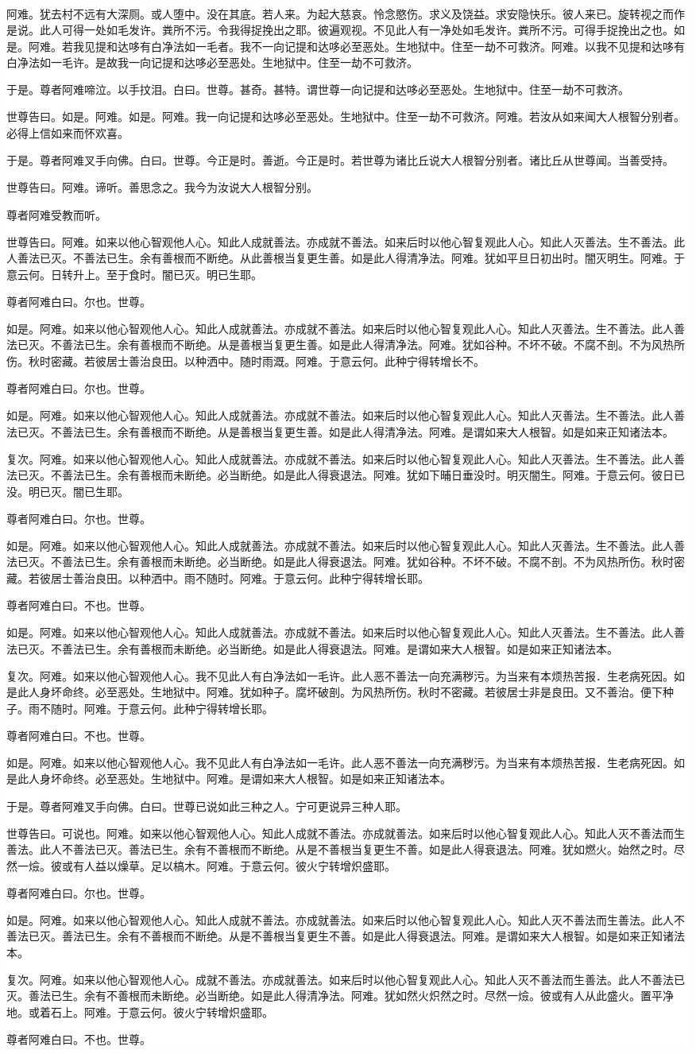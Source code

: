 阿难。犹去村不远有大深厕。或人堕中。没在其底。若人来。为起大慈哀。怜念愍伤。求义及饶益。求安隐快乐。彼人来已。旋转视之而作是说。此人可得一处如毛发许。粪所不污。令我得捉挽出之耶。彼遍观视。不见此人有一净处如毛发许。粪所不污。可得手捉挽出之也。如是。阿难。若我见提和达哆有白净法如一毛者。我不一向记提和达哆必至恶处。生地狱中。住至一劫不可救济。阿难。以我不见提和达哆有白净法如一毛许。是故我一向记提和达哆必至恶处。生地狱中。住至一劫不可救济。

于是。尊者阿难啼泣。以手抆泪。白曰。世尊。甚奇。甚特。谓世尊一向记提和达哆必至恶处。生地狱中。住至一劫不可救济。

世尊告曰。如是。阿难。如是。阿难。我一向记提和达哆必至恶处。生地狱中。住至一劫不可救济。阿难。若汝从如来闻大人根智分别者。必得上信如来而怀欢喜。

于是。尊者阿难叉手向佛。白曰。世尊。今正是时。善逝。今正是时。若世尊为诸比丘说大人根智分别者。诸比丘从世尊闻。当善受持。

世尊告曰。阿难。谛听。善思念之。我今为汝说大人根智分别。

尊者阿难受教而听。

世尊告曰。阿难。如来以他心智观他人心。知此人成就善法。亦成就不善法。如来后时以他心智复观此人心。知此人灭善法。生不善法。此人善法已灭。不善法已生。余有善根而不断绝。从此善根当复更生善。如是此人得清净法。阿难。犹如平旦日初出时。闇灭明生。阿难。于意云何。日转升上。至于食时。闇已灭。明已生耶。

尊者阿难白曰。尔也。世尊。

如是。阿难。如来以他心智观他人心。知此人成就善法。亦成就不善法。如来后时以他心智复观此人心。知此人灭善法。生不善法。此人善法已灭。不善法已生。余有善根而不断绝。从是善根当复更生善。如是此人得清净法。阿难。犹如谷种。不坏不破。不腐不剖。不为风热所伤。秋时密藏。若彼居士善治良田。以种洒中。随时雨溉。阿难。于意云何。此种宁得转增长不。

尊者阿难白曰。尔也。世尊。

如是。阿难。如来以他心智观他人心。知此人成就善法。亦成就不善法。如来后时以他心智复观此人心。知此人灭善法。生不善法。此人善法已灭。不善法已生。余有善根而不断绝。从是善根当复更生善。如是此人得清净法。阿难。是谓如来大人根智。如是如来正知诸法本。

复次。阿难。如来以他心智观他人心。知此人成就善法。亦成就不善法。如来后时以他心智复观此人心。知此人灭善法。生不善法。此人善法已灭。不善法已生。余有善根而未断绝。必当断绝。如是此人得衰退法。阿难。犹如下晡日垂没时。明灭闇生。阿难。于意云何。彼日已没。明已灭。闇已生耶。

尊者阿难白曰。尔也。世尊。

如是。阿难。如来以他心智观他人心。知此人成就善法。亦成就不善法。如来后时以他心智复观此人心。知此人灭善法。生不善法。此人善法已灭。不善法已生。余有善根而未断绝。必当断绝。如是此人得衰退法。阿难。犹如谷种。不坏不破。不腐不剖。不为风热所伤。秋时密藏。若彼居士善治良田。以种洒中。雨不随时。阿难。于意云何。此种宁得转增长耶。

尊者阿难白曰。不也。世尊。

如是。阿难。如来以他心智观他人心。知此人成就善法。亦成就不善法。如来后时以他心智复观此人心。知此人灭善法。生不善法。此人善法已灭。不善法已生。余有善根而未断绝。必当断绝。如是此人得衰退法。阿难。是谓如来大人根智。如是如来正知诸法本。

复次。阿难。如来以他心智观他人心。我不见此人有白净法如一毛许。此人恶不善法一向充满秽污。为当来有本烦热苦报．生老病死因。如是此人身坏命终。必至恶处。生地狱中。阿难。犹如种子。腐坏破剖。为风热所伤。秋时不密藏。若彼居士非是良田。又不善治。便下种子。雨不随时。阿难。于意云何。此种宁得转增长耶。

尊者阿难白曰。不也。世尊。

如是。阿难。如来以他心智观他人心。我不见此人有白净法如一毛许。此人恶不善法一向充满秽污。为当来有本烦热苦报．生老病死因。如是此人身坏命终。必至恶处。生地狱中。阿难。是谓如来大人根智。如是如来正知诸法本。

于是。尊者阿难叉手向佛。白曰。世尊已说如此三种之人。宁可更说异三种人耶。

世尊告曰。可说也。阿难。如来以他心智观他人心。知此人成就不善法。亦成就善法。如来后时以他心智复观此人心。知此人灭不善法而生善法。此人不善法已灭。善法已生。余有不善根而不断绝。从是不善根当复更生不善。如是此人得衰退法。阿难。犹如燃火。始然之时。尽然一㷿。彼或有人益以燥草。足以槁木。阿难。于意云何。彼火宁转增炽盛耶。

尊者阿难白曰。尔也。世尊。

如是。阿难。如来以他心智观他人心。知此人成就不善法。亦成就善法。如来后时以他心智复观此人心。知此人灭不善法而生善法。此人不善法已灭。善法已生。余有不善根而不断绝。从是不善根当复更生不善。如是此人得衰退法。阿难。是谓如来大人根智。如是如来正知诸法本。

复次。阿难。如来以他心智观他人心。成就不善法。亦成就善法。如来后时以他心智复观此人心。知此人灭不善法而生善法。此人不善法已灭。善法已生。余有不善根而未断绝。必当断绝。如是此人得清净法。阿难。犹如然火炽然之时。尽然一㷿。彼或有人从此盛火。置平净地。或着石上。阿难。于意云何。彼火宁转增炽盛耶。

尊者阿难白曰。不也。世尊。
